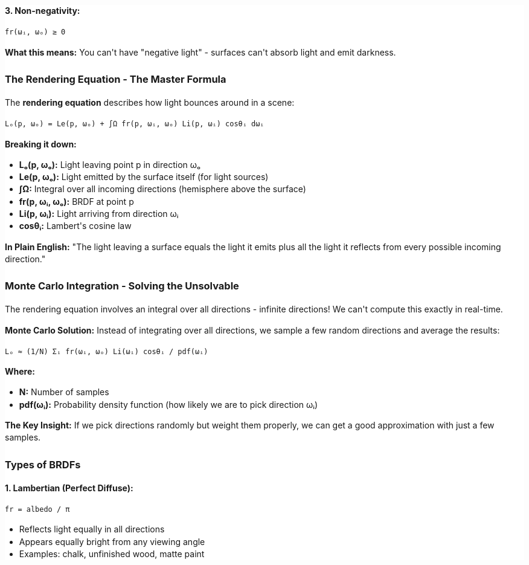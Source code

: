**3. Non-negativity:**
```
fr(ωᵢ, ωₒ) ≥ 0
```
**What this means:** You can't have "negative light" - surfaces can't absorb light and emit darkness.

### The Rendering Equation - The Master Formula

The **rendering equation** describes how light bounces around in a scene:

```
Lₒ(p, ωₒ) = Le(p, ωₒ) + ∫Ω fr(p, ωᵢ, ωₒ) Li(p, ωᵢ) cosθᵢ dωᵢ
```

**Breaking it down:**
- **Lₒ(p, ωₒ):** Light leaving point p in direction ωₒ
- **Le(p, ωₒ):** Light emitted by the surface itself (for light sources)
- **∫Ω:** Integral over all incoming directions (hemisphere above the surface)
- **fr(p, ωᵢ, ωₒ):** BRDF at point p
- **Li(p, ωᵢ):** Light arriving from direction ωᵢ
- **cosθᵢ:** Lambert's cosine law

**In Plain English:**
"The light leaving a surface equals the light it emits plus all the light it reflects from every possible incoming direction."

### Monte Carlo Integration - Solving the Unsolvable

The rendering equation involves an integral over all directions - infinite directions! We can't compute this exactly in real-time.

**Monte Carlo Solution:**
Instead of integrating over all directions, we sample a few random directions and average the results:

```
Lₒ ≈ (1/N) Σᵢ fr(ωᵢ, ωₒ) Li(ωᵢ) cosθᵢ / pdf(ωᵢ)
```

**Where:**
- **N:** Number of samples
- **pdf(ωᵢ):** Probability density function (how likely we are to pick direction ωᵢ)

**The Key Insight:** If we pick directions randomly but weight them properly, we can get a good approximation with just a few samples.

### Types of BRDFs

**1. Lambertian (Perfect Diffuse):**
```
fr = albedo / π
```
- Reflects light equally in all directions
- Appears equally bright from any viewing angle
- Examples: chalk, unfinished wood, matte paint
